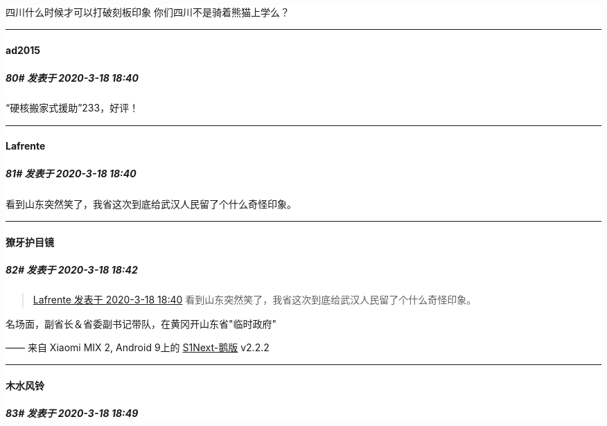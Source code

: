 四川什么时候才可以打破刻板印象</blockquote>
你们四川不是骑着熊猫上学么？







-----

####  ad2015  
##### 80#       发表于 2020-3-18 18:40




“硬核搬家式援助”233，好评！







-----

####  Lafrente  
##### 81#       发表于 2020-3-18 18:40




看到山东突然笑了，我省这次到底给武汉人民留了个什么奇怪印象。







-----

####  獠牙护目镜  
##### 82#       发表于 2020-3-18 18:42



<blockquote><a href="httphttps://bbs.saraba1st.com/2b/forum.php?mod=redirect&amp;goto=findpost&amp;pid=46788844&amp;ptid=1919545" target="_blank">Lafrente 发表于 2020-3-18 18:40</a>
看到山东突然笑了，我省这次到底给武汉人民留了个什么奇怪印象。</blockquote>
名场面，副省长＆省委副书记带队，在黄冈开山东省"临时政府"

—— 来自 Xiaomi MIX 2, Android 9上的 [S1Next-鹅版](https://github.com/ykrank/S1-Next/releases) v2.2.2







-----

####  木水风铃  
##### 83#       发表于 2020-3-18 18:49



